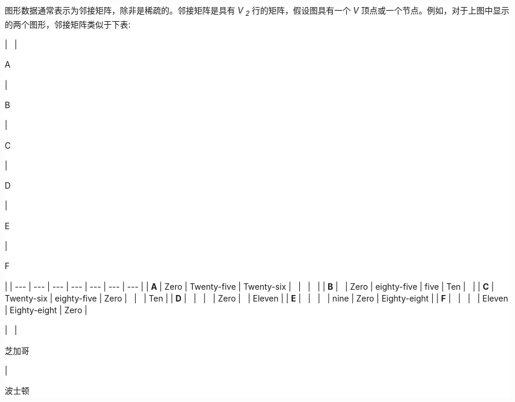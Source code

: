 图形数据通常表示为邻接矩阵，除非是稀疏的。邻接矩阵是具有 *V* <sub>*2*</sub> 行的矩阵，假设图具有一个 *V* 顶点或一个节点。例如，对于上图中显示的两个图形，邻接矩阵类似于下表:

<colgroup><col style="text-align: left"> <col style="text-align: left"> <col style="text-align: left"> <col style="text-align: left"> <col style="text-align: left"> <col style="text-align: left"> <col style="text-align: left"></colgroup> 
|   | 

A

 | 

B

 | 

C

 | 

D

 | 

E

 | 

F

 |
| --- | --- | --- | --- | --- | --- | --- |
| **A** | Zero | Twenty-five | Twenty-six |   |   |   |
| **B** |   | Zero | eighty-five | five | Ten |   |
| **C** | Twenty-six | eighty-five | Zero |   |   | Ten |
| **D** |   |   |   | Zero |   | Eleven |
| **E** |   |   |   | nine | Zero | Eighty-eight |
| **F** |   |   |   | Eleven | Eighty-eight | Zero |

<colgroup><col style="text-align: left"> <col style="text-align: left"> <col style="text-align: left"> <col style="text-align: left"> <col style="text-align: left"> <col style="text-align: left"> <col style="text-align: left"></colgroup> 
|   | 

芝加哥

 | 

波士顿
